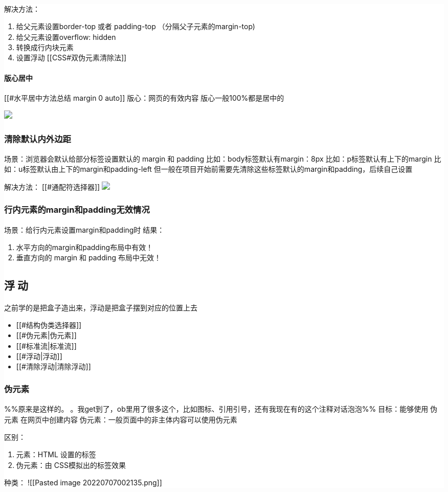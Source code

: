 
解决方法：
1. 给父元素设置border-top 或者 padding-top （分隔父子元素的margin-top)
2. 给父元素设置overflow: hidden
3. 转换成行内块元素
4. 设置浮动 [[CSS#双伪元素清除法]]


#### 版心居中
[[#水平居中方法总结 margin 0 auto]]
版心：网页的有效内容
版心一般100%都是居中的

![](https://picture-guan.oss-cn-hangzhou.aliyuncs.com/20220821023008.png)

### 清除默认内外边距
场景：浏览器会默认给部分标签设置默认的 margin 和 padding
	比如：body标签默认有margin：8px
	比如：p标签默认有上下的margin
	比如：u标签默认由上下的margin和padding-left
但一般在项目开始前需要先清除这些标签默认的margin和padding，后续自己设置

解决方法：
[[#通配符选择器]]
![](https://cdn.jsdelivr.net/gh/Gnblink0/Picture/img/20220627113030.png)

### 行内元素的margin和padding无效情况
场景：给行内元素设置margin和padding时
结果：
1. 水平方向的margin和padding布局中有效！
2. 垂直方向的 margin 和 padding 布局中无效！

## 浮 动
之前学的是把盒子造出来，浮动是把盒子摆到对应的位置上去

- [[#结构伪类选择器]]
- [[#伪元素|伪元素]]
- [[#标准流|标准流]]
- [[#浮动|浮动]]
- [[#清除浮动|清除浮动]]


### 伪元素 
%%原来是这样的。 。我get到了，ob里用了很多这个，比如图标、引用引号，还有我现在有的这个注释对话泡泡%%
目标：能够使用 伪元素 在网页中创建内容
伪元素：一般页面中的非主体内容可以使用伪元素

区别：
1. 元素：HTML 设置的标签
2. 伪元素：由 CSS模拟出的标签效果

种类：
![[Pasted image 20220707002135.png]]

